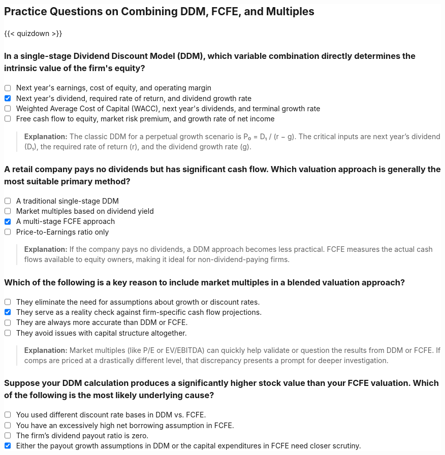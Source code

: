 ## Practice Questions on Combining DDM, FCFE, and Multiples

{{< quizdown >}}

### In a single-stage Dividend Discount Model (DDM), which variable combination directly determines the intrinsic value of the firm's equity?

- [ ] Next year's earnings, cost of equity, and operating margin
- [x] Next year's dividend, required rate of return, and dividend growth rate
- [ ] Weighted Average Cost of Capital (WACC), next year's dividends, and terminal growth rate
- [ ] Free cash flow to equity, market risk premium, and growth rate of net income

> **Explanation:** The classic DDM for a perpetual growth scenario is P₀ = D₁ / (r − g). The critical inputs are next year’s dividend (D₁), the required rate of return (r), and the dividend growth rate (g).


### A retail company pays no dividends but has significant cash flow. Which valuation approach is generally the most suitable primary method?

- [ ] A traditional single-stage DDM
- [ ] Market multiples based on dividend yield
- [x] A multi-stage FCFE approach
- [ ] Price-to-Earnings ratio only

> **Explanation:** If the company pays no dividends, a DDM approach becomes less practical. FCFE measures the actual cash flows available to equity owners, making it ideal for non-dividend-paying firms.


### Which of the following is a key reason to include market multiples in a blended valuation approach?

- [ ] They eliminate the need for assumptions about growth or discount rates.
- [x] They serve as a reality check against firm-specific cash flow projections.
- [ ] They are always more accurate than DDM or FCFE.
- [ ] They avoid issues with capital structure altogether.

> **Explanation:** Market multiples (like P/E or EV/EBITDA) can quickly help validate or question the results from DDM or FCFE. If comps are priced at a drastically different level, that discrepancy presents a prompt for deeper investigation.


### Suppose your DDM calculation produces a significantly higher stock value than your FCFE valuation. Which of the following is the most likely underlying cause?

- [ ] You used different discount rate bases in DDM vs. FCFE.
- [ ] You have an excessively high net borrowing assumption in FCFE.
- [ ] The firm’s dividend payout ratio is zero.
- [x] Either the payout growth assumptions in DDM or the capital expenditures in FCFE need closer scrutiny.
